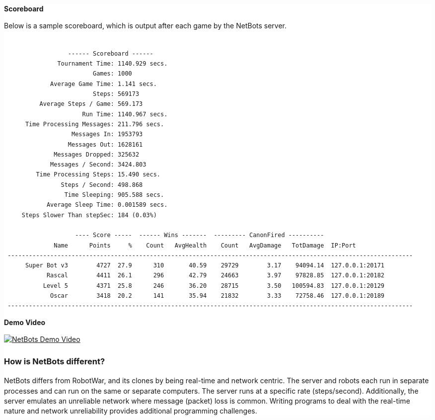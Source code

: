 **Scoreboard**

Below is a sample scoreboard, which is output after each game by the NetBots server.
```

                  ------ Scoreboard ------
               Tournament Time: 1140.929 secs.
                         Games: 1000
             Average Game Time: 1.141 secs.
                         Steps: 569173
          Average Steps / Game: 569.173
                      Run Time: 1140.967 secs.
      Time Processing Messages: 211.796 secs.
                   Messages In: 1953793
                  Messages Out: 1628161
              Messages Dropped: 325632
             Messages / Second: 3424.803
         Time Processing Steps: 15.490 secs.
                Steps / Second: 498.868
                 Time Sleeping: 905.588 secs.
            Average Sleep Time: 0.001589 secs.
     Steps Slower Than stepSec: 184 (0.03%)

                    ---- Score -----  ------ Wins -------  --------- CanonFired ----------                       
              Name      Points     %    Count   AvgHealth    Count   AvgDamage   TotDamage  IP:Port              
 ------------------------------------------------------------------------------------------------------------------
      Super Bot v3        4727  27.9      310       40.59    29729        3.17    94094.14  127.0.0.1:20171      
            Rascal        4411  26.1      296       42.79    24663        3.97    97828.85  127.0.0.1:20182      
           Level 5        4371  25.8      246       36.20    28715        3.50   100594.83  127.0.0.1:20129      
             Oscar        3418  20.2      141       35.94    21832        3.33    72758.46  127.0.0.1:20189      
 ------------------------------------------------------------------------------------------------------------------
```

**Demo Video**

[![NetBots Demo Video](https://img.youtube.com/vi/y2_1gFQjgCo/0.jpg)](https://www.youtube.com/watch?v=y2_1gFQjgCo)

### How is NetBots different?

NetBots differs from RobotWar, and its clones by being real-time and network centric. The server and robots each run in separate processes and can run on the same or separate computers. The server runs at a specific rate (steps/second). Additionally, the server emulates an unreliable network where message (packet) loss is common. Writing programs to deal with the real-time nature and network unreliability provides additional programming challenges.
